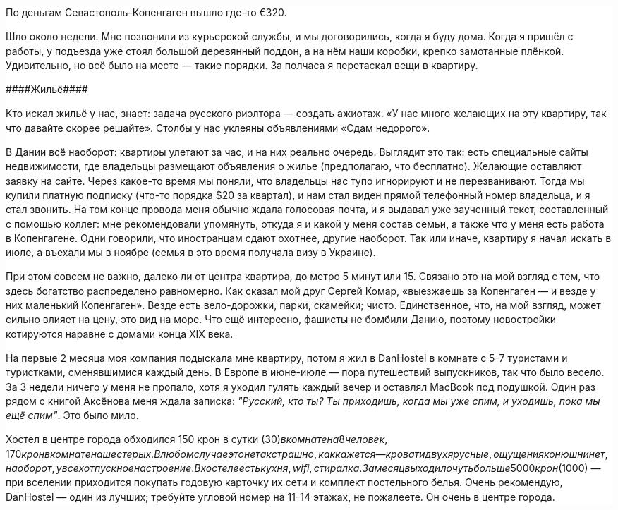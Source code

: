 По деньгам Севастополь-Копенгаген вышло где-то €320. 

Шло около недели. Мне позвонили из курьерской службы, и мы договорились, когда я буду дома. Когда я пришёл с работы, у 
подъезда уже стоял большой деревянный поддон, а на нём наши коробки, крепко замотанные плёнкой. Удивительно, но всё было 
на месте — такие порядки. За полчаса я перетаскал вещи в квартиру. 

####Жильё####

Кто искал жильё у нас, знает: задача русского риэлтора — создать ажиотаж. «У нас много желающих на эту квартиру, так что
давайте скорее решайте». Столбы у нас уклеяны объявлениями «Сдам недорого».

В Дании всё наоборот: квартиры улетают за час, и на них реально очередь. Выглядит это так: есть специальные сайты 
недвижимости, где владельцы размещают объявления о жилье (предполагаю, что бесплатно). Желающие оставляют заявку на сайте.
Через какое-то время мы поняли, что владельцы нас тупо игнорируют и не перезванивают. Тогда мы купили платную подписку 
(что-то порядка $20 за квартал), и нам стал виден прямой телефонный номер владельца, и я стал звонить. На том конце
провода меня обычно ждала голосовая почта, и я выдавал уже заученный текст, составленный с помощью коллег: мне рекомендовали 
упомянуть, откуда я и какой у меня состав семьи, а также что у меня есть работа в Копенгагене. Одни говорили, что иностранцам
сдают охотнее, другие наоборот. Так или иначе, квартиру я начал искать в июле, а въехали мы в ноябре (семья в это время
получала визу в Украине).

При этом совсем не важно, далеко ли от центра квартира, до метро 5 минут или 15. Связано это на мой взгляд с тем, что здесь 
богатство распределено равномерно. Как сказал мой друг Сергей Комар, «выезжаешь за Копенгаген — и везде у них маленький
Копенгаген». Везде есть вело-дорожки, парки, скамейки; чисто. Единственное, что, на мой взгляд, может сильно влияет на цену,
это вид на море. Что ещё интересно, фашисты не бомбили Данию, поэтому новостройки котируются наравне с домами конца XIX века.

На первые 2 месяца моя компания подыскала мне квартиру, потом я жил в DanHostel в комнате с 5-7 туристами и туристками, 
сменявшимися каждый день. В Европе в июне-июле — пора путешествий выпускников, так что было весело. За 3 недели ничего у меня 
не пропало, хотя я уходил гулять каждый вечер и оставлял MacBook под подушкой. Один раз рядом с книгой Аксёнова меня ждала 
записка: *"Русский, кто ты? Ты приходишь, когда мы уже спим, и уходишь, пока мы ещё спим"*. Это было мило.

Хостел в центре города обходился 150 крон в сутки ($30) в комнате на 8 человек, 170 крон в комнате на шестерых. В любом 
случае это не так страшно, как кажется — кровати двухярусные, ощущения конюшни нет, наоборот, у всех отпускное настроение. 
В хостеле есть кухня, wifi, стиралка. За месяц выходило чуть больше 5000 крон ($1000) — при вселении приходится покупать 
годовую карточку их сети и комплект постельного белья. Очень рекомендую, DanHostel — один из лучших; требуйте угловой номер 
на 11-14 этажах, не пожалеете. Он очень в центре города.

